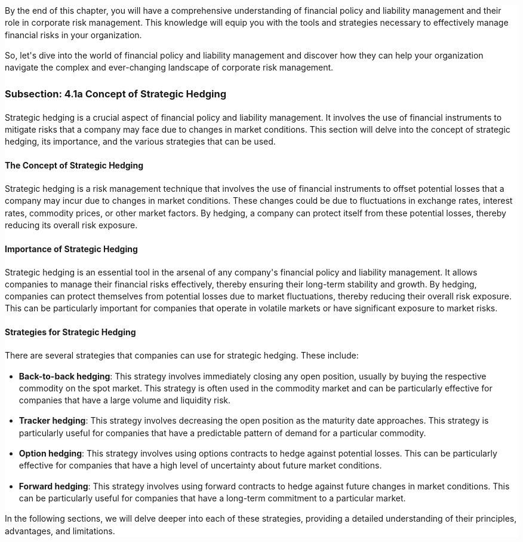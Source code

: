 By the end of this chapter, you will have a comprehensive understanding of financial policy and liability management and their role in corporate risk management. This knowledge will equip you with the tools and strategies necessary to effectively manage financial risks in your organization.

So, let's dive into the world of financial policy and liability management and discover how they can help your organization navigate the complex and ever-changing landscape of corporate risk management.




### Subsection: 4.1a Concept of Strategic Hedging

Strategic hedging is a crucial aspect of financial policy and liability management. It involves the use of financial instruments to mitigate risks that a company may face due to changes in market conditions. This section will delve into the concept of strategic hedging, its importance, and the various strategies that can be used.

#### The Concept of Strategic Hedging

Strategic hedging is a risk management technique that involves the use of financial instruments to offset potential losses that a company may incur due to changes in market conditions. These changes could be due to fluctuations in exchange rates, interest rates, commodity prices, or other market factors. By hedging, a company can protect itself from these potential losses, thereby reducing its overall risk exposure.

#### Importance of Strategic Hedging

Strategic hedging is an essential tool in the arsenal of any company's financial policy and liability management. It allows companies to manage their financial risks effectively, thereby ensuring their long-term stability and growth. By hedging, companies can protect themselves from potential losses due to market fluctuations, thereby reducing their overall risk exposure. This can be particularly important for companies that operate in volatile markets or have significant exposure to market risks.

#### Strategies for Strategic Hedging

There are several strategies that companies can use for strategic hedging. These include:

- **Back-to-back hedging**: This strategy involves immediately closing any open position, usually by buying the respective commodity on the spot market. This strategy is often used in the commodity market and can be particularly effective for companies that have a large volume and liquidity risk.

- **Tracker hedging**: This strategy involves decreasing the open position as the maturity date approaches. This strategy is particularly useful for companies that have a predictable pattern of demand for a particular commodity.

- **Option hedging**: This strategy involves using options contracts to hedge against potential losses. This can be particularly effective for companies that have a high level of uncertainty about future market conditions.

- **Forward hedging**: This strategy involves using forward contracts to hedge against future changes in market conditions. This can be particularly useful for companies that have a long-term commitment to a particular market.

In the following sections, we will delve deeper into each of these strategies, providing a detailed understanding of their principles, advantages, and limitations.
